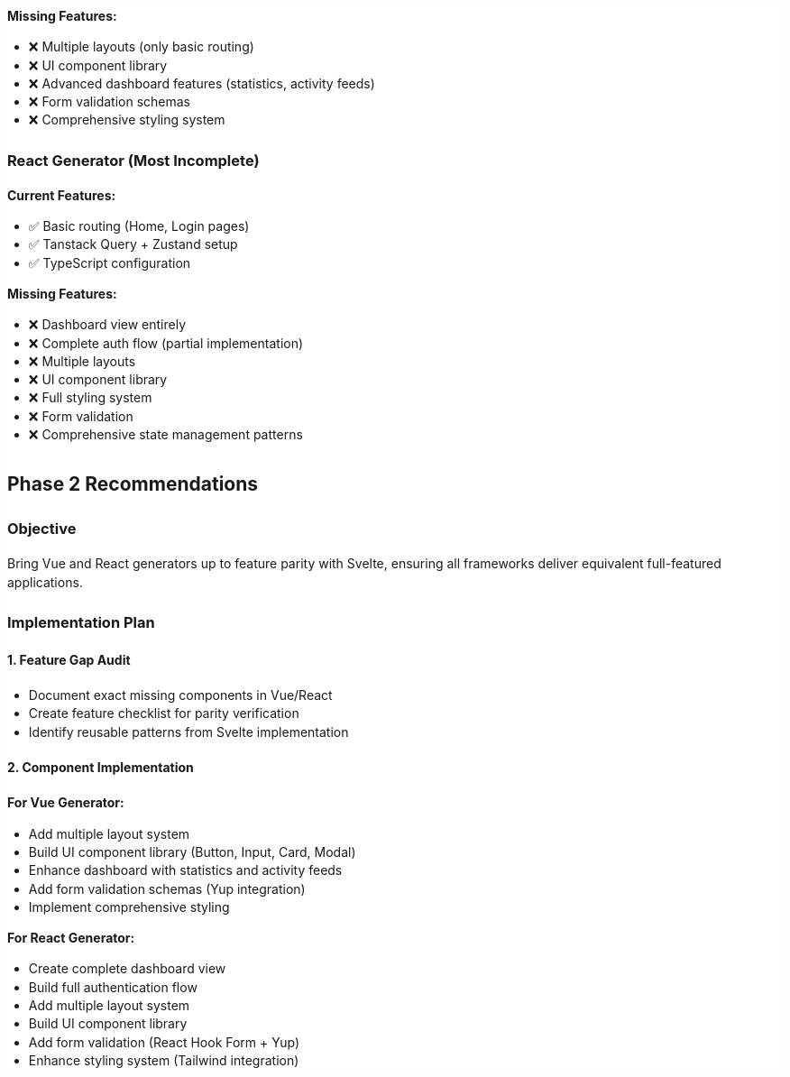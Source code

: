 **Missing Features:**
- ❌ Multiple layouts (only basic routing)
- ❌ UI component library  
- ❌ Advanced dashboard features (statistics, activity feeds)
- ❌ Form validation schemas
- ❌ Comprehensive styling system

### React Generator (Most Incomplete)
**Current Features:**
- ✅ Basic routing (Home, Login pages)
- ✅ Tanstack Query + Zustand setup
- ✅ TypeScript configuration

**Missing Features:**
- ❌ Dashboard view entirely
- ❌ Complete auth flow (partial implementation)
- ❌ Multiple layouts
- ❌ UI component library
- ❌ Full styling system
- ❌ Form validation
- ❌ Comprehensive state management patterns

## Phase 2 Recommendations

### Objective
Bring Vue and React generators up to feature parity with Svelte, ensuring all frameworks deliver equivalent full-featured applications.

### Implementation Plan

#### 1. Feature Gap Audit
- Document exact missing components in Vue/React
- Create feature checklist for parity verification
- Identify reusable patterns from Svelte implementation

#### 2. Component Implementation
**For Vue Generator:**
- Add multiple layout system
- Build UI component library (Button, Input, Card, Modal)
- Enhance dashboard with statistics and activity feeds
- Add form validation schemas (Yup integration)
- Implement comprehensive styling

**For React Generator:**
- Create complete dashboard view
- Build full authentication flow
- Add multiple layout system  
- Build UI component library
- Add form validation (React Hook Form + Yup)
- Enhance styling system (Tailwind integration)
